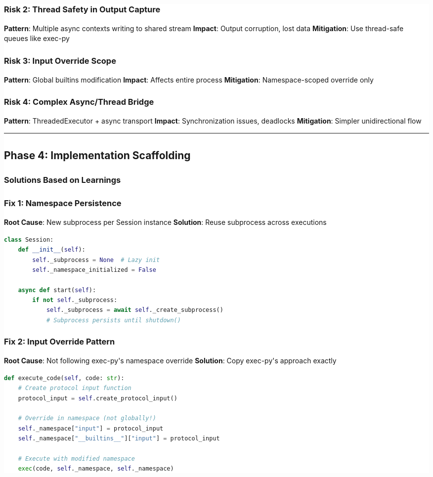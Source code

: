 ### Risk 2: Thread Safety in Output Capture
**Pattern**: Multiple async contexts writing to shared stream
**Impact**: Output corruption, lost data
**Mitigation**: Use thread-safe queues like exec-py

### Risk 3: Input Override Scope
**Pattern**: Global builtins modification
**Impact**: Affects entire process
**Mitigation**: Namespace-scoped override only

### Risk 4: Complex Async/Thread Bridge
**Pattern**: ThreadedExecutor + async transport
**Impact**: Synchronization issues, deadlocks
**Mitigation**: Simpler unidirectional flow

---

## Phase 4: Implementation Scaffolding
### Solutions Based on Learnings

### Fix 1: Namespace Persistence
**Root Cause**: New subprocess per Session instance
**Solution**: Reuse subprocess across executions
```python
class Session:
    def __init__(self):
        self._subprocess = None  # Lazy init
        self._namespace_initialized = False
    
    async def start(self):
        if not self._subprocess:
            self._subprocess = await self._create_subprocess()
            # Subprocess persists until shutdown()
```

### Fix 2: Input Override Pattern
**Root Cause**: Not following exec-py's namespace override
**Solution**: Copy exec-py's approach exactly
```python
def execute_code(self, code: str):
    # Create protocol input function
    protocol_input = self.create_protocol_input()
    
    # Override in namespace (not globally!)
    self._namespace["input"] = protocol_input
    self._namespace["__builtins__"]["input"] = protocol_input
    
    # Execute with modified namespace
    exec(code, self._namespace, self._namespace)
```

